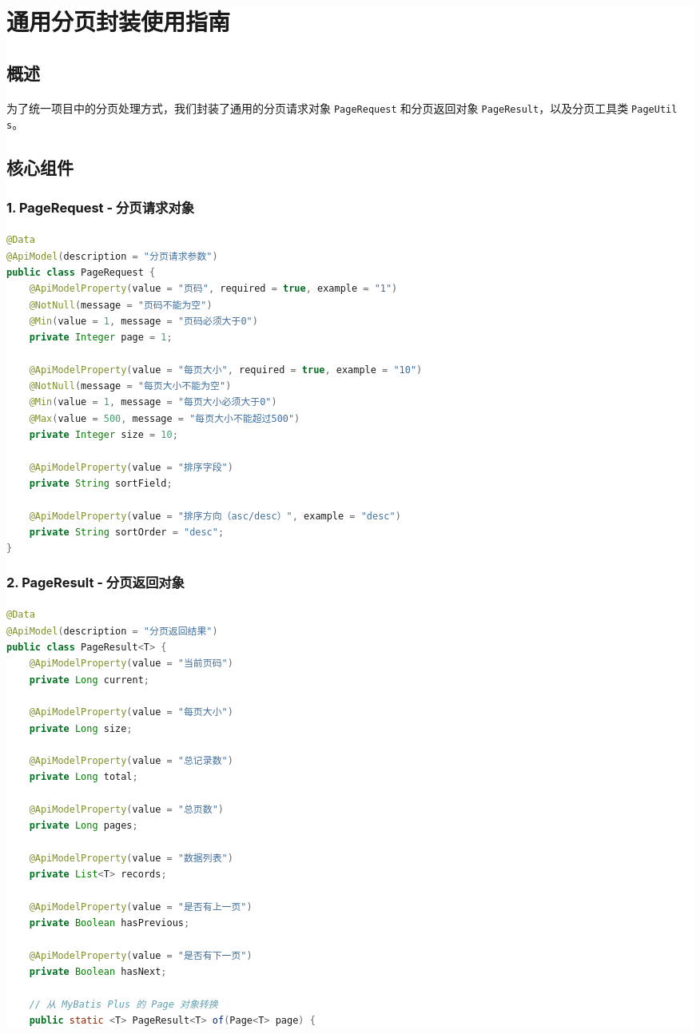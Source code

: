 # 通用分页封装使用指南

## 概述

为了统一项目中的分页处理方式，我们封装了通用的分页请求对象 `PageRequest` 和分页返回对象 `PageResult`，以及分页工具类 `PageUtils`。

## 核心组件

### 1. PageRequest - 分页请求对象

```java
@Data
@ApiModel(description = "分页请求参数")
public class PageRequest {
    @ApiModelProperty(value = "页码", required = true, example = "1")
    @NotNull(message = "页码不能为空")
    @Min(value = 1, message = "页码必须大于0")
    private Integer page = 1;

    @ApiModelProperty(value = "每页大小", required = true, example = "10")
    @NotNull(message = "每页大小不能为空")
    @Min(value = 1, message = "每页大小必须大于0")
    @Max(value = 500, message = "每页大小不能超过500")
    private Integer size = 10;

    @ApiModelProperty(value = "排序字段")
    private String sortField;

    @ApiModelProperty(value = "排序方向（asc/desc）", example = "desc")
    private String sortOrder = "desc";
}
```

### 2. PageResult - 分页返回对象

```java
@Data
@ApiModel(description = "分页返回结果")
public class PageResult<T> {
    @ApiModelProperty(value = "当前页码")
    private Long current;

    @ApiModelProperty(value = "每页大小")
    private Long size;

    @ApiModelProperty(value = "总记录数")
    private Long total;

    @ApiModelProperty(value = "总页数")
    private Long pages;

    @ApiModelProperty(value = "数据列表")
    private List<T> records;

    @ApiModelProperty(value = "是否有上一页")
    private Boolean hasPrevious;

    @ApiModelProperty(value = "是否有下一页")
    private Boolean hasNext;

    // 从 MyBatis Plus 的 Page 对象转换
    public static <T> PageResult<T> of(Page<T> page) {
```